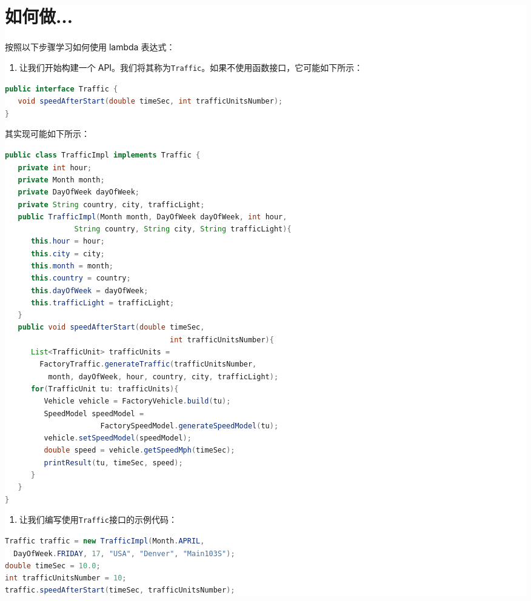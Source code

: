 # 如何做…

按照以下步骤学习如何使用 lambda 表达式：

1.  让我们开始构建一个 API。我们将其称为`Traffic`。如果不使用函数接口，它可能如下所示：

```java
public interface Traffic {
   void speedAfterStart(double timeSec, int trafficUnitsNumber);
}  
```

其实现可能如下所示：

```java
public class TrafficImpl implements Traffic {
   private int hour;
   private Month month;
   private DayOfWeek dayOfWeek;
   private String country, city, trafficLight;
   public TrafficImpl(Month month, DayOfWeek dayOfWeek, int hour, 
                String country, String city, String trafficLight){
      this.hour = hour;
      this.city = city;
      this.month = month;
      this.country = country;
      this.dayOfWeek = dayOfWeek;
      this.trafficLight = trafficLight;
   }
   public void speedAfterStart(double timeSec, 
                                      int trafficUnitsNumber){
      List<TrafficUnit> trafficUnits = 
        FactoryTraffic.generateTraffic(trafficUnitsNumber, 
          month, dayOfWeek, hour, country, city, trafficLight);
      for(TrafficUnit tu: trafficUnits){
         Vehicle vehicle = FactoryVehicle.build(tu);
         SpeedModel speedModel = 
                      FactorySpeedModel.generateSpeedModel(tu);
         vehicle.setSpeedModel(speedModel);
         double speed = vehicle.getSpeedMph(timeSec);
         printResult(tu, timeSec, speed);
      }
   }
}
```

1.  让我们编写使用`Traffic`接口的示例代码：

```java
Traffic traffic = new TrafficImpl(Month.APRIL, 
  DayOfWeek.FRIDAY, 17, "USA", "Denver", "Main103S");
double timeSec = 10.0;
int trafficUnitsNumber = 10;
traffic.speedAfterStart(timeSec, trafficUnitsNumber); 
```

